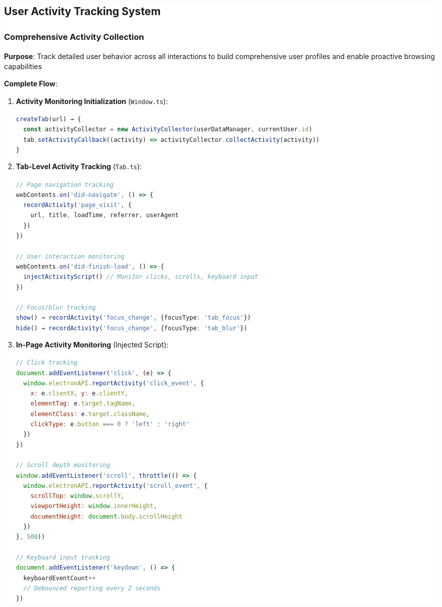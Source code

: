 
## User Activity Tracking System

### Comprehensive Activity Collection

**Purpose**: Track detailed user behavior across all interactions to build comprehensive user profiles and enable proactive browsing capabilities

**Complete Flow**:

1. **Activity Monitoring Initialization** (`Window.ts`):
   ```typescript
   createTab(url) → {
     const activityCollector = new ActivityCollector(userDataManager, currentUser.id)
     tab.setActivityCallback((activity) => activityCollector.collectActivity(activity))
   }
   ```

2. **Tab-Level Activity Tracking** (`Tab.ts`):
   ```typescript
   // Page navigation tracking
   webContents.on('did-navigate', () => {
     recordActivity('page_visit', {
       url, title, loadTime, referrer, userAgent
     })
   })
   
   // User interaction monitoring
   webContents.on('did-finish-load', () => {
     injectActivityScript() // Monitor clicks, scrolls, keyboard input
   })
   
   // Focus/blur tracking
   show() → recordActivity('focus_change', {focusType: 'tab_focus'})
   hide() → recordActivity('focus_change', {focusType: 'tab_blur'})
   ```

3. **In-Page Activity Monitoring** (Injected Script):
   ```javascript
   // Click tracking
   document.addEventListener('click', (e) => {
     window.electronAPI.reportActivity('click_event', {
       x: e.clientX, y: e.clientY,
       elementTag: e.target.tagName,
       elementClass: e.target.className,
       clickType: e.button === 0 ? 'left' : 'right'
     })
   })
   
   // Scroll depth monitoring
   window.addEventListener('scroll', throttle(() => {
     window.electronAPI.reportActivity('scroll_event', {
       scrollTop: window.scrollY,
       viewportHeight: window.innerHeight,
       documentHeight: document.body.scrollHeight
     })
   }, 500))
   
   // Keyboard input tracking
   document.addEventListener('keydown', () => {
     keyboardEventCount++
     // Debounced reporting every 2 seconds
   })
   ```
